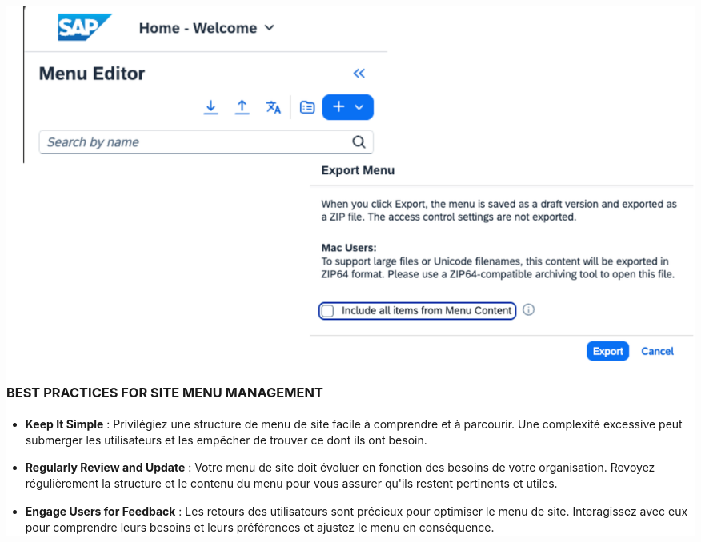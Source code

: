 ![](./RESSOURCES/WZ200_02_new_U3L1C3_004.png)

### BEST PRACTICES FOR SITE MENU MANAGEMENT

- **Keep It Simple** : Privilégiez une structure de menu de site facile à comprendre et à parcourir. Une complexité excessive peut submerger les utilisateurs et les empêcher de trouver ce dont ils ont besoin.

- **Regularly Review and Update** : Votre menu de site doit évoluer en fonction des besoins de votre organisation. Revoyez régulièrement la structure et le contenu du menu pour vous assurer qu'ils restent pertinents et utiles.

- **Engage Users for Feedback** : Les retours des utilisateurs sont précieux pour optimiser le menu de site. Interagissez avec eux pour comprendre leurs besoins et leurs préférences et ajustez le menu en conséquence.
